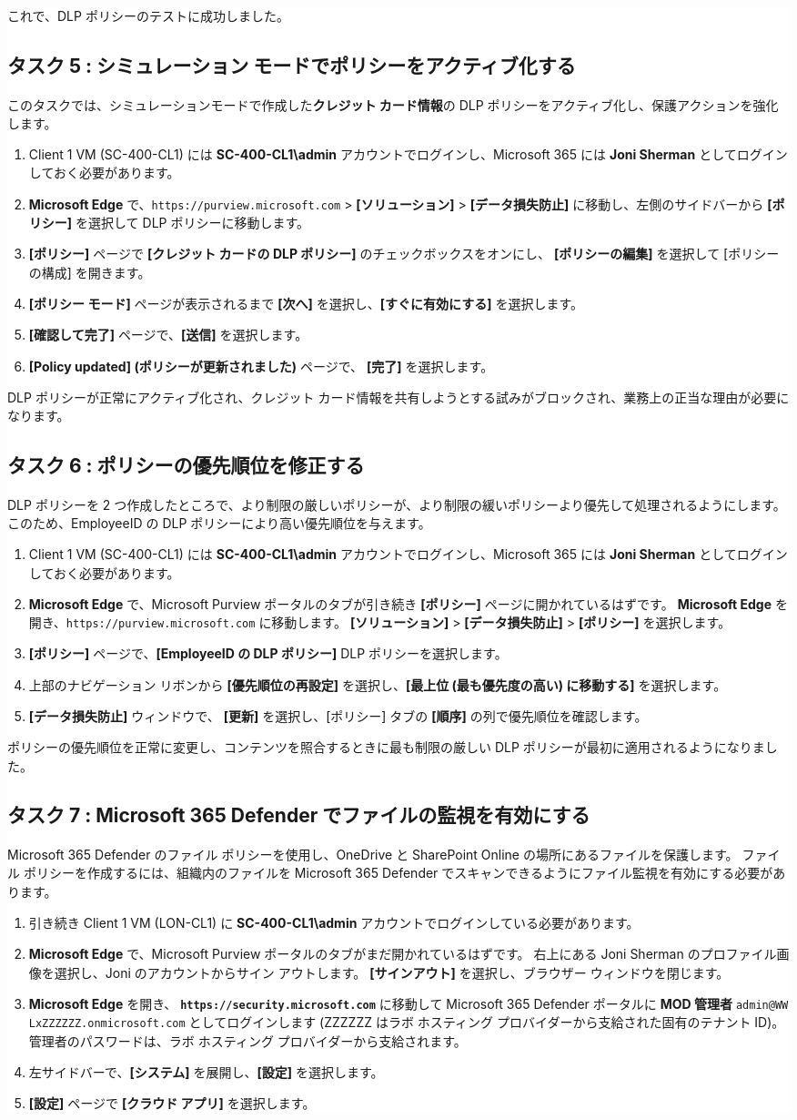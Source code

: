 これで、DLP ポリシーのテストに成功しました。

## タスク 5 : シミュレーション モードでポリシーをアクティブ化する

このタスクでは、シミュレーションモードで作成した**クレジット カード情報**の DLP ポリシーをアクティブ化し、保護アクションを強化します。

1. Client 1 VM (SC-400-CL1) には **SC-400-CL1\admin** アカウントでログインし、Microsoft 365 には **Joni Sherman** としてログインしておく必要があります。

1. **Microsoft Edge** で、`https://purview.microsoft.com` > **[ソリューション]** > **[データ損失防止]** に移動し、左側のサイドバーから **[ポリシー]** を選択して DLP ポリシーに移動します。

1. **[ポリシー]** ページで **[クレジット カードの DLP ポリシー]** のチェックボックスをオンにし、 **[ポリシーの編集]** を選択して [ポリシーの構成] を開きます。

1. **[ポリシー モード]** ページが表示されるまで **[次へ]** を選択し、**[すぐに有効にする]** を選択します。

1. **[確認して完了]** ページで、**[送信]** を選択します。

1. **[Policy updated] (ポリシーが更新されました)** ページで、 **[完了]** を選択します。

DLP ポリシーが正常にアクティブ化され、クレジット カード情報を共有しようとする試みがブロックされ、業務上の正当な理由が必要になります。

## タスク 6 : ポリシーの優先順位を修正する

DLP ポリシーを 2 つ作成したところで、より制限の厳しいポリシーが、より制限の緩いポリシーより優先して処理されるようにします。 このため、EmployeeID の DLP ポリシーにより高い優先順位を与えます。

1. Client 1 VM (SC-400-CL1) には **SC-400-CL1\admin** アカウントでログインし、Microsoft 365 には **Joni Sherman** としてログインしておく必要があります。

1. **Microsoft Edge** で、Microsoft Purview ポータルのタブが引き続き **[ポリシー]** ページに開かれているはずです。 **Microsoft Edge** を開き、`https://purview.microsoft.com` に移動します。 **[ソリューション]** > **[データ損失防止]** > **[ポリシー]** を選択します。

1. **[ポリシー]** ページで、**[EmployeeID の DLP ポリシー]** DLP ポリシーを選択します。

1. 上部のナビゲーション リボンから **[優先順位の再設定]** を選択し、**[最上位 (最も優先度の高い) に移動する]** を選択します。

1. **[データ損失防止]** ウィンドウで、 **[更新]** を選択し、[ポリシー] タブの **[順序]** の列で優先順位を確認します。

ポリシーの優先順位を正常に変更し、コンテンツを照合するときに最も制限の厳しい DLP ポリシーが最初に適用されるようになりました。

## タスク 7 : Microsoft 365 Defender でファイルの監視を有効にする

Microsoft 365 Defender のファイル ポリシーを使用し、OneDrive と SharePoint Online の場所にあるファイルを保護します。 ファイル ポリシーを作成するには、組織内のファイルを Microsoft 365 Defender でスキャンできるようにファイル監視を有効にする必要があります。

1. 引き続き Client 1 VM (LON-CL1) に **SC-400-CL1\admin** アカウントでログインしている必要があります。

1. **Microsoft Edge** で、Microsoft Purview ポータルのタブがまだ開かれているはずです。 右上にある Joni Sherman のプロファイル画像を選択し、Joni のアカウントからサイン アウトします。 **[サインアウト]** を選択し、ブラウザー ウィンドウを閉じます。

1. **Microsoft Edge** を開き、 **`https://security.microsoft.com`** に移動して Microsoft 365 Defender ポータルに **MOD 管理者** `admin@WWLxZZZZZZ.onmicrosoft.com` としてログインします (ZZZZZZ はラボ ホスティング プロバイダーから支給された固有のテナント ID)。 管理者のパスワードは、ラボ ホスティング プロバイダーから支給されます。

1. 左サイドバーで、**[システム]** を展開し、**[設定]** を選択します。

1. **[設定]** ページで **[クラウド アプリ]** を選択します。
